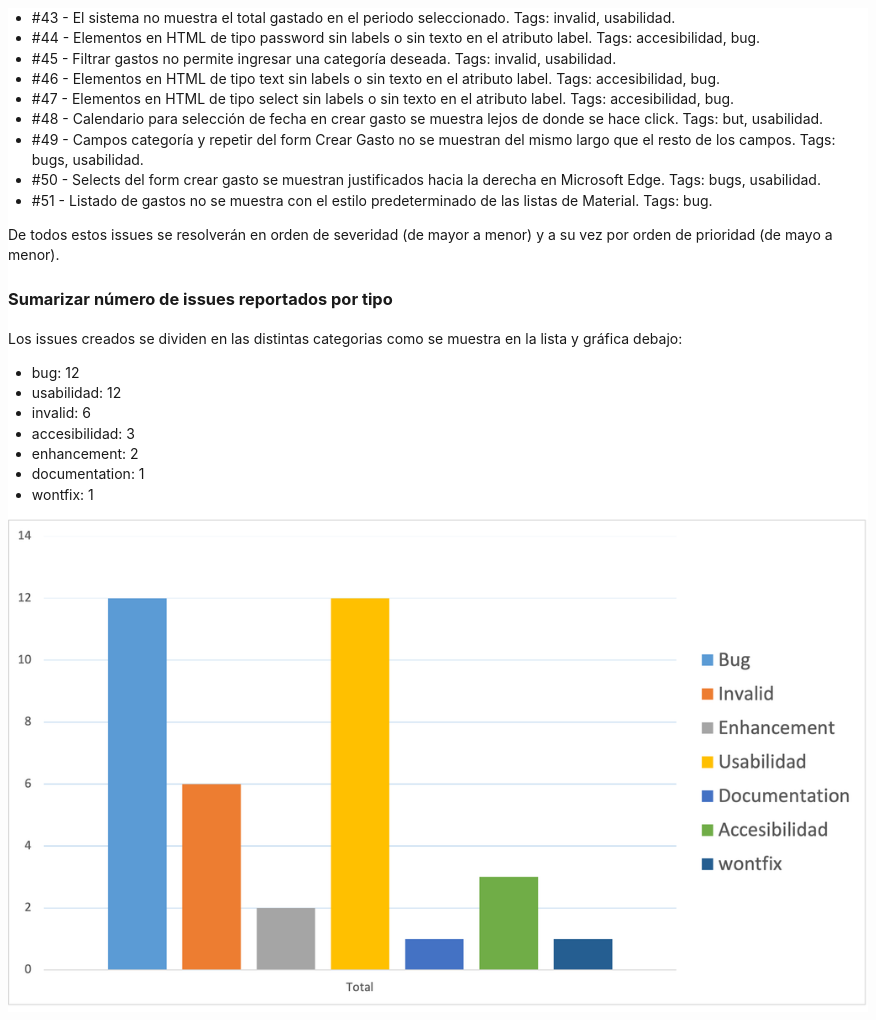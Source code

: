 - #43 - El sistema no muestra el total gastado en el periodo seleccionado. Tags: invalid, usabilidad.
- #44 - Elementos en HTML de tipo password sin labels o sin texto en el atributo label. Tags: accesibilidad, bug.
- #45 - Filtrar gastos no permite ingresar una categoría deseada. Tags: invalid, usabilidad.
- #46 - Elementos en HTML de tipo text sin labels o sin texto en el atributo label. Tags: accesibilidad, bug.
- #47 - Elementos en HTML de tipo select sin labels o sin texto en el atributo label. Tags: accesibilidad, bug.
- #48 - Calendario para selección de fecha en crear gasto se muestra lejos de donde se hace click. Tags: but, usabilidad.
- #49 - Campos categoría y repetir del form Crear Gasto no se muestran del mismo largo que el resto de los campos. Tags: bugs, usabilidad.
- #50 - Selects del form crear gasto se muestran justificados hacia la derecha en Microsoft Edge. Tags: bugs, usabilidad.
- #51 - Listado de gastos no se muestra con el estilo predeterminado de las listas de Material. Tags: bug.

De todos estos issues se resolverán en orden de severidad (de mayor a menor) y a su vez por orden de prioridad (de mayo a menor).

### Sumarizar número de issues reportados por tipo

Los issues creados se dividen en las distintas categorias como se muestra en la lista y gráfica debajo:

- bug: 12
- usabilidad: 12
- invalid: 6
- accesibilidad: 3
- enhancement: 2
- documentation: 1
- wontfix: 1

![Grafica issues pendientes](../docs/reporte-issues/grafica.png)
